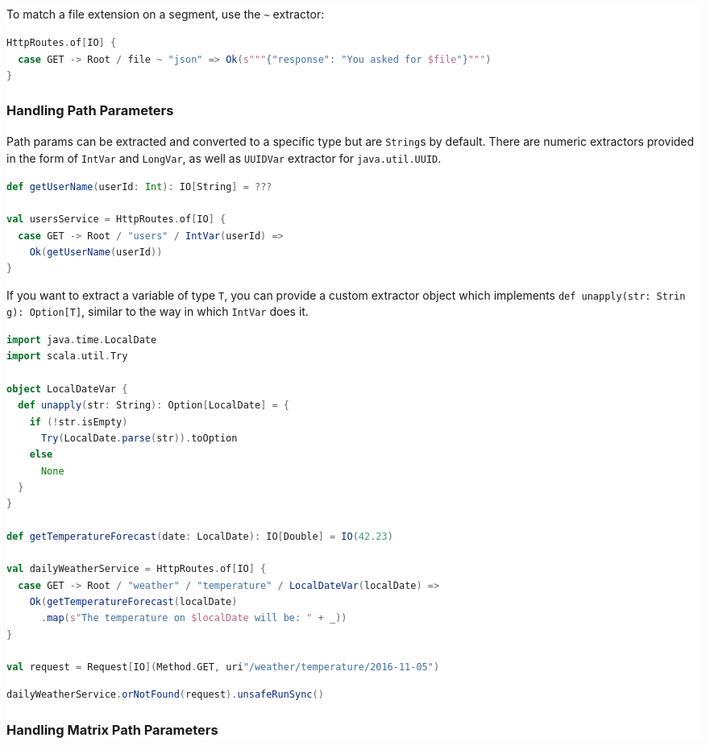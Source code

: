 To match a file extension on a segment, use the `~` extractor:

```scala mdoc:silent
HttpRoutes.of[IO] {
  case GET -> Root / file ~ "json" => Ok(s"""{"response": "You asked for $file"}""")
}
```

### Handling Path Parameters

Path params can be extracted and converted to a specific type but are
`String`s by default. There are numeric extractors provided in the form
of `IntVar` and `LongVar`, as well as `UUIDVar` extractor for `java.util.UUID`.

```scala mdoc:silent
def getUserName(userId: Int): IO[String] = ???

val usersService = HttpRoutes.of[IO] {
  case GET -> Root / "users" / IntVar(userId) =>
    Ok(getUserName(userId))
}
```

If you want to extract a variable of type `T`, you can provide a custom extractor
object which implements `def unapply(str: String): Option[T]`, similar to the way
in which `IntVar` does it.

```scala mdoc:silent
import java.time.LocalDate
import scala.util.Try

object LocalDateVar {
  def unapply(str: String): Option[LocalDate] = {
    if (!str.isEmpty)
      Try(LocalDate.parse(str)).toOption
    else
      None
  }
}

def getTemperatureForecast(date: LocalDate): IO[Double] = IO(42.23)

val dailyWeatherService = HttpRoutes.of[IO] {
  case GET -> Root / "weather" / "temperature" / LocalDateVar(localDate) =>
    Ok(getTemperatureForecast(localDate)
      .map(s"The temperature on $localDate will be: " + _))
}

val request = Request[IO](Method.GET, uri"/weather/temperature/2016-11-05")
```

```scala mdoc
dailyWeatherService.orNotFound(request).unsafeRunSync()
```

### Handling Matrix Path Parameters


[entity]: entity.md
[EntityEncoder]: @API_URL@/org/http4s/EntityEncoder$
